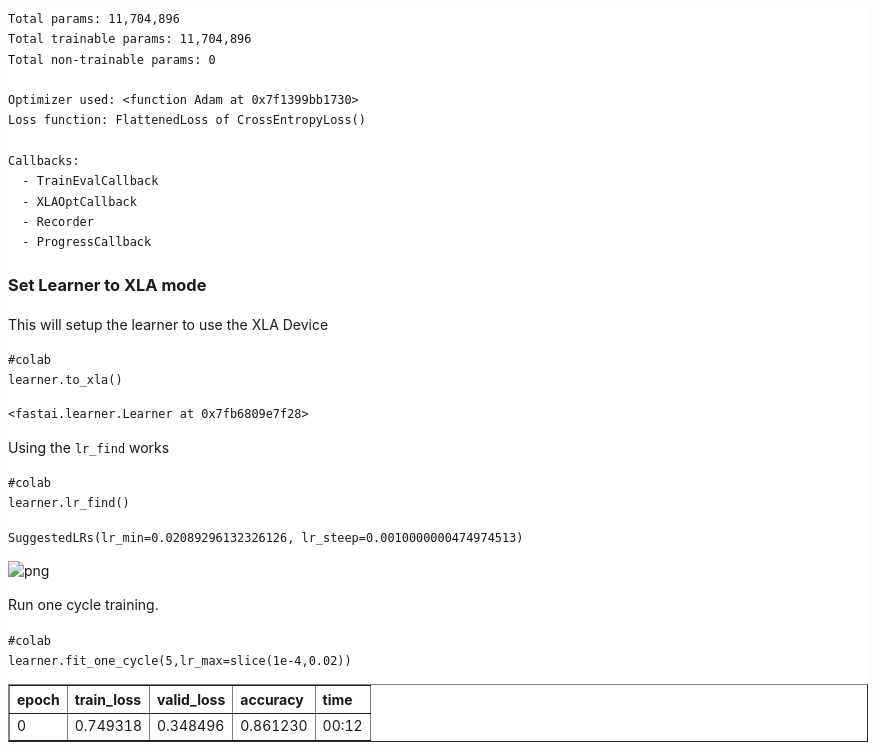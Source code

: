     Total params: 11,704,896
    Total trainable params: 11,704,896
    Total non-trainable params: 0
    
    Optimizer used: <function Adam at 0x7f1399bb1730>
    Loss function: FlattenedLoss of CrossEntropyLoss()
    
    Callbacks:
      - TrainEvalCallback
      - XLAOptCallback
      - Recorder
      - ProgressCallback



### Set Learner to XLA mode
This will setup the learner to use the XLA Device

```
#colab
learner.to_xla()
```




    <fastai.learner.Learner at 0x7fb6809e7f28>



Using the `lr_find` works 

```
#colab
learner.lr_find()
```








    SuggestedLRs(lr_min=0.02089296132326126, lr_steep=0.0010000000474974513)




![png](docs/images/output_28_2.png)


Run one cycle training.


```
#colab
learner.fit_one_cycle(5,lr_max=slice(1e-4,0.02))
```


<table border="1" class="dataframe">
  <thead>
    <tr style="text-align: left;">
      <th>epoch</th>
      <th>train_loss</th>
      <th>valid_loss</th>
      <th>accuracy</th>
      <th>time</th>
    </tr>
  </thead>
  <tbody>
    <tr>
      <td>0</td>
      <td>0.749318</td>
      <td>0.348496</td>
      <td>0.861230</td>
      <td>00:12</td>